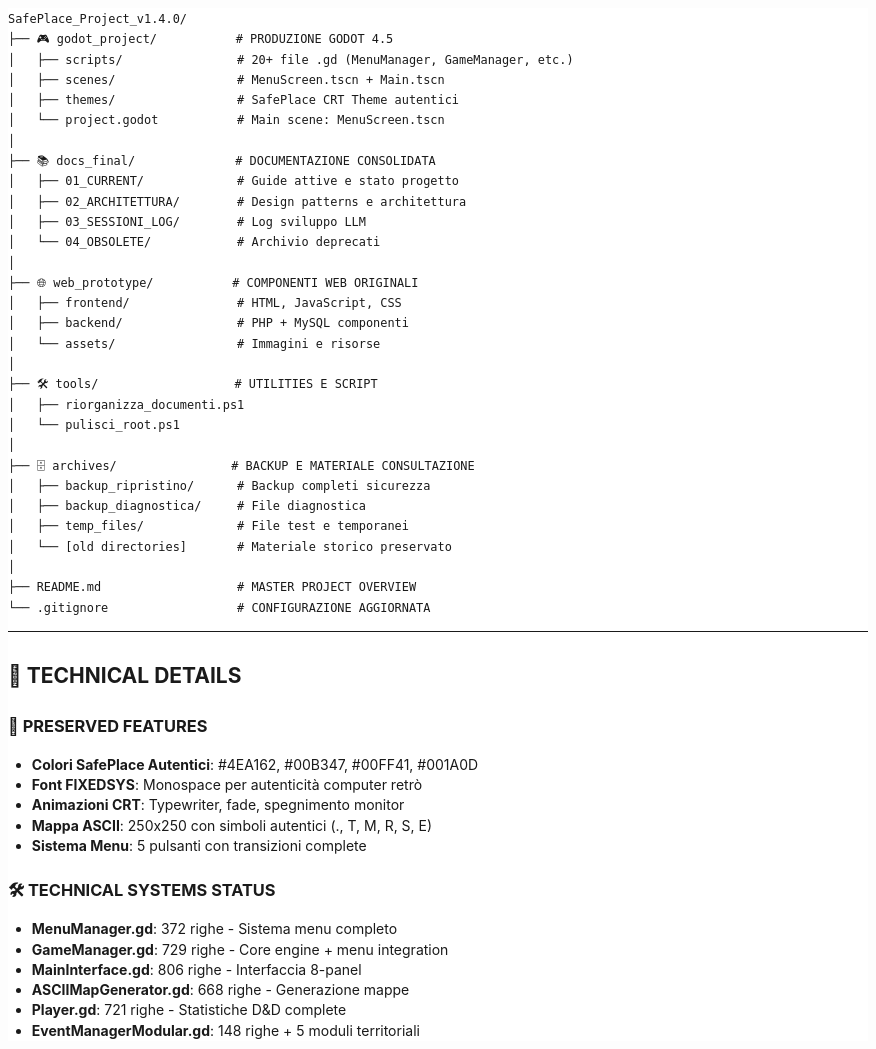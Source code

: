 ```
SafePlace_Project_v1.4.0/
├── 🎮 godot_project/           # PRODUZIONE GODOT 4.5
│   ├── scripts/                # 20+ file .gd (MenuManager, GameManager, etc.)
│   ├── scenes/                 # MenuScreen.tscn + Main.tscn
│   ├── themes/                 # SafePlace CRT Theme autentici
│   └── project.godot           # Main scene: MenuScreen.tscn
│
├── 📚 docs_final/              # DOCUMENTAZIONE CONSOLIDATA
│   ├── 01_CURRENT/             # Guide attive e stato progetto
│   ├── 02_ARCHITETTURA/        # Design patterns e architettura
│   ├── 03_SESSIONI_LOG/        # Log sviluppo LLM
│   └── 04_OBSOLETE/            # Archivio deprecati
│
├── 🌐 web_prototype/           # COMPONENTI WEB ORIGINALI
│   ├── frontend/               # HTML, JavaScript, CSS
│   ├── backend/                # PHP + MySQL componenti
│   └── assets/                 # Immagini e risorse
│
├── 🛠️ tools/                   # UTILITIES E SCRIPT
│   ├── riorganizza_documenti.ps1
│   └── pulisci_root.ps1
│
├── 🗄️ archives/                # BACKUP E MATERIALE CONSULTAZIONE
│   ├── backup_ripristino/      # Backup completi sicurezza
│   ├── backup_diagnostica/     # File diagnostica
│   ├── temp_files/             # File test e temporanei
│   └── [old directories]       # Materiale storico preservato
│
├── README.md                   # MASTER PROJECT OVERVIEW
└── .gitignore                  # CONFIGURAZIONE AGGIORNATA
```

---

## 🔧 **TECHNICAL DETAILS**

### 🎨 **PRESERVED FEATURES**
- **Colori SafePlace Autentici**: #4EA162, #00B347, #00FF41, #001A0D
- **Font FIXEDSYS**: Monospace per autenticità computer retrò
- **Animazioni CRT**: Typewriter, fade, spegnimento monitor
- **Mappa ASCII**: 250x250 con simboli autentici (., T, M, R, S, E)
- **Sistema Menu**: 5 pulsanti con transizioni complete

### 🛠️ **TECHNICAL SYSTEMS STATUS**
- **MenuManager.gd**: 372 righe - Sistema menu completo
- **GameManager.gd**: 729 righe - Core engine + menu integration
- **MainInterface.gd**: 806 righe - Interfaccia 8-panel
- **ASCIIMapGenerator.gd**: 668 righe - Generazione mappe
- **Player.gd**: 721 righe - Statistiche D&D complete
- **EventManagerModular.gd**: 148 righe + 5 moduli territoriali
